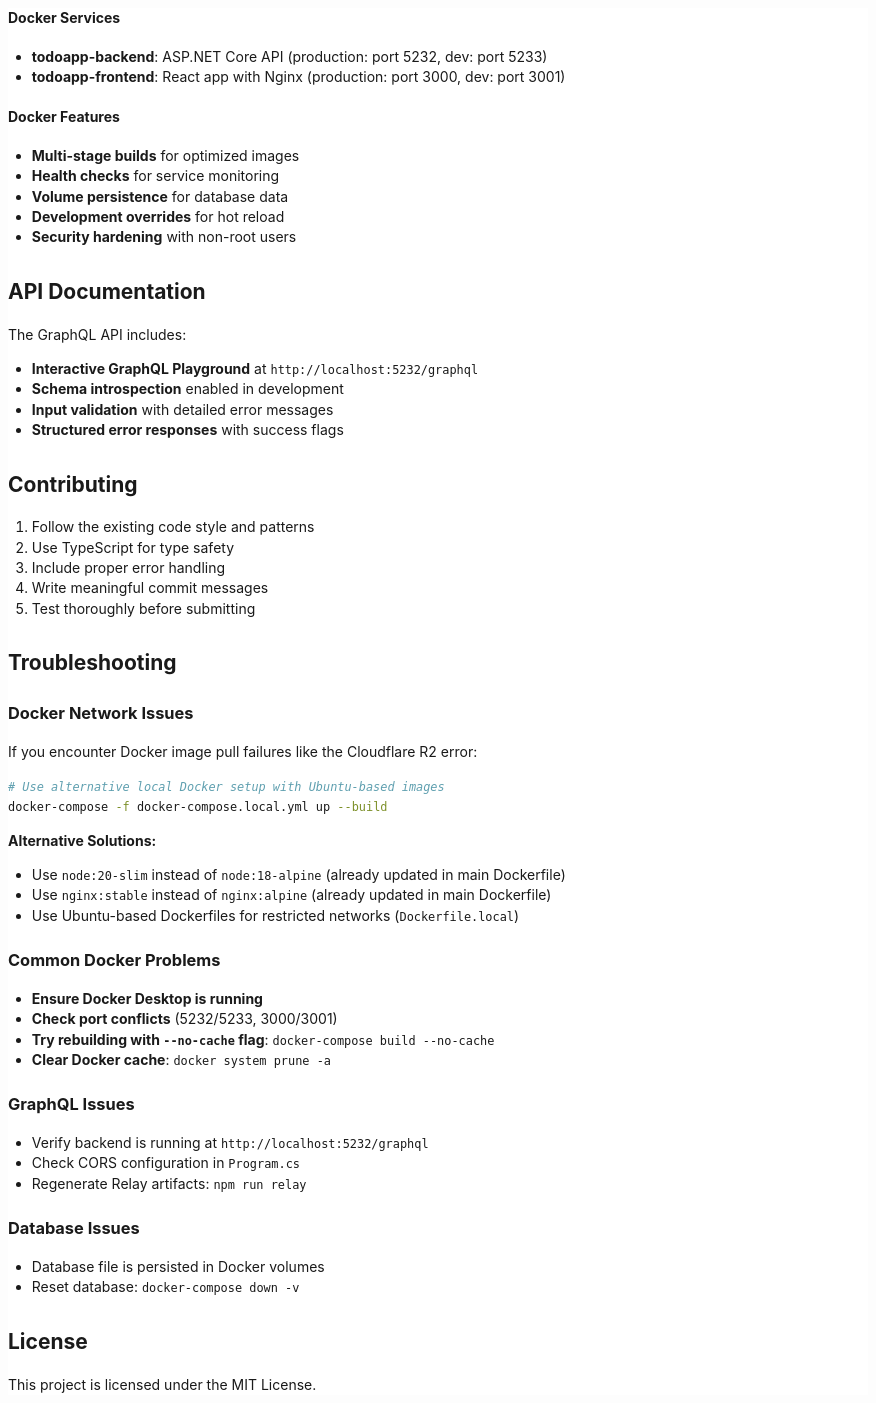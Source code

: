 #### Docker Services
- **todoapp-backend**: ASP.NET Core API (production: port 5232, dev: port 5233)
- **todoapp-frontend**: React app with Nginx (production: port 3000, dev: port 3001)

#### Docker Features
- **Multi-stage builds** for optimized images
- **Health checks** for service monitoring
- **Volume persistence** for database data
- **Development overrides** for hot reload
- **Security hardening** with non-root users

## API Documentation

The GraphQL API includes:
- **Interactive GraphQL Playground** at `http://localhost:5232/graphql`
- **Schema introspection** enabled in development
- **Input validation** with detailed error messages
- **Structured error responses** with success flags

## Contributing

1. Follow the existing code style and patterns
2. Use TypeScript for type safety
3. Include proper error handling
4. Write meaningful commit messages
5. Test thoroughly before submitting

## Troubleshooting

### Docker Network Issues

If you encounter Docker image pull failures like the Cloudflare R2 error:

```bash
# Use alternative local Docker setup with Ubuntu-based images
docker-compose -f docker-compose.local.yml up --build
```

**Alternative Solutions:**
- Use `node:20-slim` instead of `node:18-alpine` (already updated in main Dockerfile)
- Use `nginx:stable` instead of `nginx:alpine` (already updated in main Dockerfile)  
- Use Ubuntu-based Dockerfiles for restricted networks (`Dockerfile.local`)

### Common Docker Problems
- **Ensure Docker Desktop is running**
- **Check port conflicts** (5232/5233, 3000/3001)  
- **Try rebuilding with `--no-cache` flag**: `docker-compose build --no-cache`
- **Clear Docker cache**: `docker system prune -a`

### GraphQL Issues  
- Verify backend is running at `http://localhost:5232/graphql`
- Check CORS configuration in `Program.cs`
- Regenerate Relay artifacts: `npm run relay`

### Database Issues
- Database file is persisted in Docker volumes
- Reset database: `docker-compose down -v`

## License

This project is licensed under the MIT License.